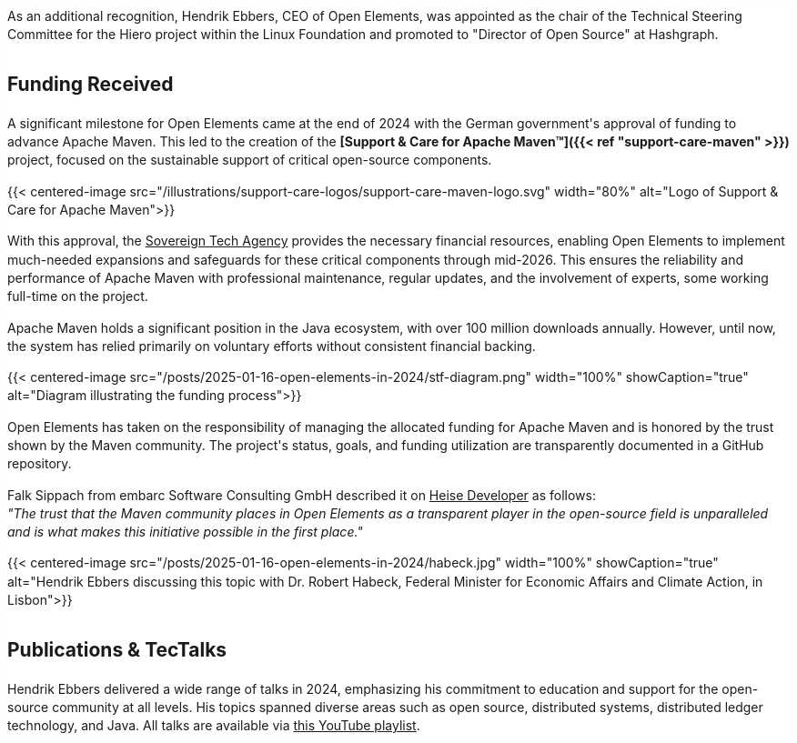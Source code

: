 As an additional recognition, Hendrik Ebbers, CEO of Open Elements, was appointed as the chair of the Technical Steering Committee
for the Hiero project within the Linux Foundation and promoted to "Director of Open Source" at Hashgraph.

## Funding Received

A significant milestone for Open Elements came at the end of 2024 with the German government's approval of funding to
advance Apache Maven.
This led to the creation of the **[Support & Care for Apache Maven™]({{< ref "support-care-maven" >}})** project,
focused on the sustainable support of critical open-source components.

{{< centered-image src="/illustrations/support-care-logos/support-care-maven-logo.svg" width="80%" alt="Logo of Support & Care for Apache Maven">}}

With this approval, the [Sovereign Tech Agency](https://www.sovereign.tech) provides the necessary financial resources, enabling Open Elements to
implement much-needed expansions and safeguards for these critical components through mid-2026.
This ensures the reliability and performance of Apache Maven with professional maintenance, regular updates, and the
involvement of experts, some working full-time on the project.

Apache Maven holds a significant position in the Java ecosystem, with over 100 million downloads annually.
However, until now, the system has relied primarily on voluntary efforts without consistent financial backing.

{{< centered-image src="/posts/2025-01-16-open-elements-in-2024/stf-diagram.png" width="100%" showCaption="true" alt="Diagram illustrating the funding process">}}

Open Elements has taken on the responsibility of managing the allocated funding for Apache Maven and is honored by the
trust shown by the Maven community.
The project's status, goals, and funding utilization are transparently documented in a GitHub repository.

Falk Sippach from embarc Software Consulting GmbH described it on
[Heise Developer](https://www.heise.de/blog/Java-Einladung-zur-Mitgestaltung-des-Programms-Support-Care-for-Apache-Maven-9718336.html) as follows:  
*"The trust that the Maven community places in Open Elements as a transparent player in the open-source field is
unparalleled and is what makes this initiative possible in the first place."*

{{< centered-image src="/posts/2025-01-16-open-elements-in-2024/habeck.jpg" width="100%" showCaption="true" alt="Hendrik Ebbers discussing this topic with Dr. Robert Habeck, Federal Minister for Economic Affairs and Climate Action, in Lisbon">}}

## Publications & TecTalks

Hendrik Ebbers delivered a wide range of talks in 2024, emphasizing his commitment to education and support for the
open-source community at all levels.
His topics spanned diverse areas such as open source, distributed systems, distributed ledger technology, and Java.
All talks are available via [this YouTube playlist](https://www.youtube.com/playlist?list=PL9r_sTu6nhXSFYknILieFl2YbFBrJIWRW).
